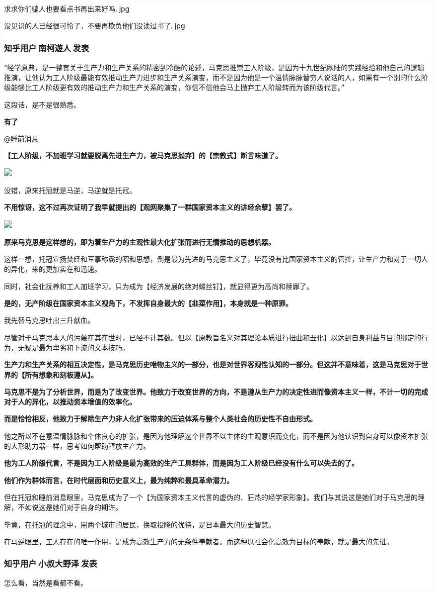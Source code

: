 求求你们骗人也要看点书再出来好吗. jpg

没见识的人已经很可怜了，不要再欺负他们没读过书了. jpg
    
    
    
    
### 知乎用户  南柯遊人 发表
    
“经学原典，是一整套关于生产力和生产关系的精密到冷酷的论述，马克思推崇工人阶级，是因为十九世纪欧陆的实践经验和他自己的逻辑推演，让他认为工人阶级最能有效推动生产力进步和生产关系演变，而不是因为他是一个温情脉脉替穷人说话的人，如果有一个别的什么阶级能够比工人阶级更有效的推动生产力和生产关系的演变，你信不信他会马上抛弃工人阶级转而为该阶级代言。”

这段话，是不是很熟悉。

**有了**

[@睡前消息]()

**【工人阶级，不加班学习就要脱离先进生产力，被马克思抛弃】的【宗教式】断言味道了。**

![](https://images.weserv.nl/?url=https%3A//pic1.zhimg.com/v2-cdf99a52ba0a8145cfa80bf24210a987_r.jpg%3Fsource%3D1940ef5c)

没错，原来托冠就是马逆，马逆就是托冠。

**不用惊讶，这不过再次证明了我早就提出的【观网聚集了一群国家资本主义的讲经余孽】罢了。**

![](https://images.weserv.nl/?url=https%3A//pic3.zhimg.com/v2-733c7ebad05e0d5415561ab13db6dbcb_r.jpg%3Fsource%3D1940ef5c)

**原来马克思是这样想的，即为着生产力的主观性最大化扩张而进行无情推动的思想机器。**

这样一想，托冠宣扬焚经和军事称霸的昭和思想，倒是最为先进的马克思主义了，毕竟没有比国家资本主义的管控，让生产力和对于一切人的异化，来的更加实在和迅速。

同时，社会化抚养和工人加班学习，只为成为【经济发展的绝对螺丝钉】，就显得更为高尚和赎罪了。

**是的，无产阶级在国家资本主义视角下，不发挥自身最大的【韭菜作用】，本身就是一种原罪。**

我先替马克思吐出三升献血。

尽管对于马克思本人的污蔑在其在世时，已经不计其数。但以【原教旨名义对其理论本质进行扭曲和丑化】以达到自身利益与目的绑定的行为，无疑是最为卑劣和下流的文本技巧。

**生产力和生产关系的相互决定性，是马克思历史唯物主义的一部分，也是对世界客观性认知的一部分。但这并不意味着，这是马克思对于世界的【所有想象和刻板遵从】。**

**马克思不是为了分析世界，而是为了改变世界。他致力于改变世界的方向，不是遵从生产力的决定性进而像资本主义一样，不计一切的完成对于人的异化，以推动资本增值的效率化。**

**而是恰恰相反，他致力于解除生产力非人化扩张带来的压迫体系与整个人类社会的历史性不自由形式。**

他之所以不在意温情脉脉和个体良心的扩张，是因为他理解这个世界不以主体的主观意识而变化，而不是因为他认识到自身可以像资本扩张的人形助力器一样，思考如何帮助释放生产力。

**他为工人阶级代言，不是因为工人阶级是最为高效的生产工具群体，而是因为工人阶级已经没有什么可以失去的了。**

**他们作为群体而言，在时代层面和历史意义上，最为纯粹和最具革命潜力。**

但在托冠和睡前消息眼里，马克思成为了一个【为国家资本主义代言的虚伪的、狂热的经学家形象】。我们与其说这是她们对于马克思的理解，不如说这是她们对于自身的期许。

毕竟，在托冠的理念中，用两个城市的居民，换取投降的优待，是日本最大的历史智慧。

在马逆眼里，工人存在的唯一作用，是成为高效生产力的无条件奉献者。而这种以社会化高效为目标的奉献，就是最大的先进。
    
    
    
    
### 知乎用户 小叔大野泽 发表
    
怎么看，当然是看都不看。
